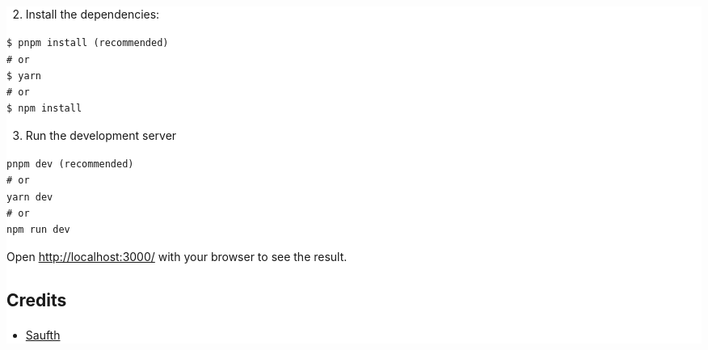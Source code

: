 2. Install the dependencies:

```
$ pnpm install (recommended)
# or
$ yarn
# or
$ npm install
```

3. Run the development server

```
pnpm dev (recommended)
# or
yarn dev
# or
npm run dev
```

Open [http://localhost:3000/](http://localhost:3000/) with your browser to see the result.

## Credits

* [Saufth](http://github.com/saufth/)
